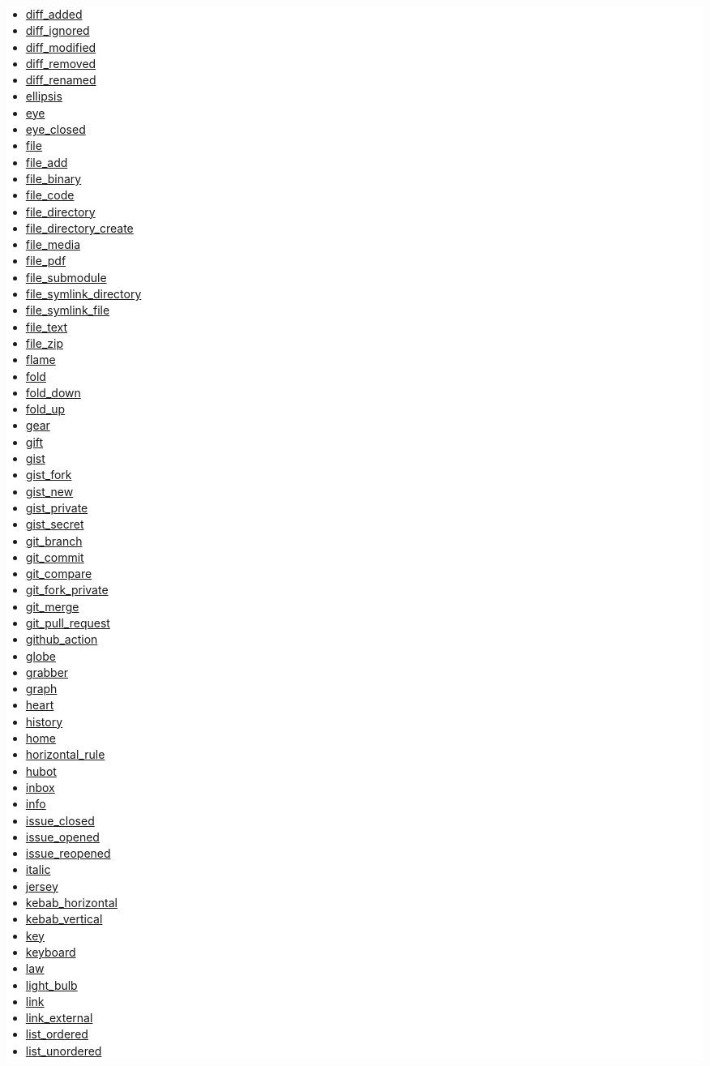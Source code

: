 * [diff_added](_core_types_octicon_.octicon.md#diff_added)
* [diff_ignored](_core_types_octicon_.octicon.md#diff_ignored)
* [diff_modified](_core_types_octicon_.octicon.md#diff_modified)
* [diff_removed](_core_types_octicon_.octicon.md#diff_removed)
* [diff_renamed](_core_types_octicon_.octicon.md#diff_renamed)
* [ellipsis](_core_types_octicon_.octicon.md#ellipsis)
* [eye](_core_types_octicon_.octicon.md#eye)
* [eye_closed](_core_types_octicon_.octicon.md#eye_closed)
* [file](_core_types_octicon_.octicon.md#file)
* [file_add](_core_types_octicon_.octicon.md#file_add)
* [file_binary](_core_types_octicon_.octicon.md#file_binary)
* [file_code](_core_types_octicon_.octicon.md#file_code)
* [file_directory](_core_types_octicon_.octicon.md#file_directory)
* [file_directory_create](_core_types_octicon_.octicon.md#file_directory_create)
* [file_media](_core_types_octicon_.octicon.md#file_media)
* [file_pdf](_core_types_octicon_.octicon.md#file_pdf)
* [file_submodule](_core_types_octicon_.octicon.md#file_submodule)
* [file_symlink_directory](_core_types_octicon_.octicon.md#file_symlink_directory)
* [file_symlink_file](_core_types_octicon_.octicon.md#file_symlink_file)
* [file_text](_core_types_octicon_.octicon.md#file_text)
* [file_zip](_core_types_octicon_.octicon.md#file_zip)
* [flame](_core_types_octicon_.octicon.md#flame)
* [fold](_core_types_octicon_.octicon.md#fold)
* [fold_down](_core_types_octicon_.octicon.md#fold_down)
* [fold_up](_core_types_octicon_.octicon.md#fold_up)
* [gear](_core_types_octicon_.octicon.md#gear)
* [gift](_core_types_octicon_.octicon.md#gift)
* [gist](_core_types_octicon_.octicon.md#gist)
* [gist_fork](_core_types_octicon_.octicon.md#gist_fork)
* [gist_new](_core_types_octicon_.octicon.md#gist_new)
* [gist_private](_core_types_octicon_.octicon.md#gist_private)
* [gist_secret](_core_types_octicon_.octicon.md#gist_secret)
* [git_branch](_core_types_octicon_.octicon.md#git_branch)
* [git_commit](_core_types_octicon_.octicon.md#git_commit)
* [git_compare](_core_types_octicon_.octicon.md#git_compare)
* [git_fork_private](_core_types_octicon_.octicon.md#git_fork_private)
* [git_merge](_core_types_octicon_.octicon.md#git_merge)
* [git_pull_request](_core_types_octicon_.octicon.md#git_pull_request)
* [github_action](_core_types_octicon_.octicon.md#github_action)
* [globe](_core_types_octicon_.octicon.md#globe)
* [grabber](_core_types_octicon_.octicon.md#grabber)
* [graph](_core_types_octicon_.octicon.md#graph)
* [heart](_core_types_octicon_.octicon.md#heart)
* [history](_core_types_octicon_.octicon.md#history)
* [home](_core_types_octicon_.octicon.md#home)
* [horizontal_rule](_core_types_octicon_.octicon.md#horizontal_rule)
* [hubot](_core_types_octicon_.octicon.md#hubot)
* [inbox](_core_types_octicon_.octicon.md#inbox)
* [info](_core_types_octicon_.octicon.md#info)
* [issue_closed](_core_types_octicon_.octicon.md#issue_closed)
* [issue_opened](_core_types_octicon_.octicon.md#issue_opened)
* [issue_reopened](_core_types_octicon_.octicon.md#issue_reopened)
* [italic](_core_types_octicon_.octicon.md#italic)
* [jersey](_core_types_octicon_.octicon.md#jersey)
* [kebab_horizontal](_core_types_octicon_.octicon.md#kebab_horizontal)
* [kebab_vertical](_core_types_octicon_.octicon.md#kebab_vertical)
* [key](_core_types_octicon_.octicon.md#key)
* [keyboard](_core_types_octicon_.octicon.md#keyboard)
* [law](_core_types_octicon_.octicon.md#law)
* [light_bulb](_core_types_octicon_.octicon.md#light_bulb)
* [link](_core_types_octicon_.octicon.md#link)
* [link_external](_core_types_octicon_.octicon.md#link_external)
* [list_ordered](_core_types_octicon_.octicon.md#list_ordered)
* [list_unordered](_core_types_octicon_.octicon.md#list_unordered)